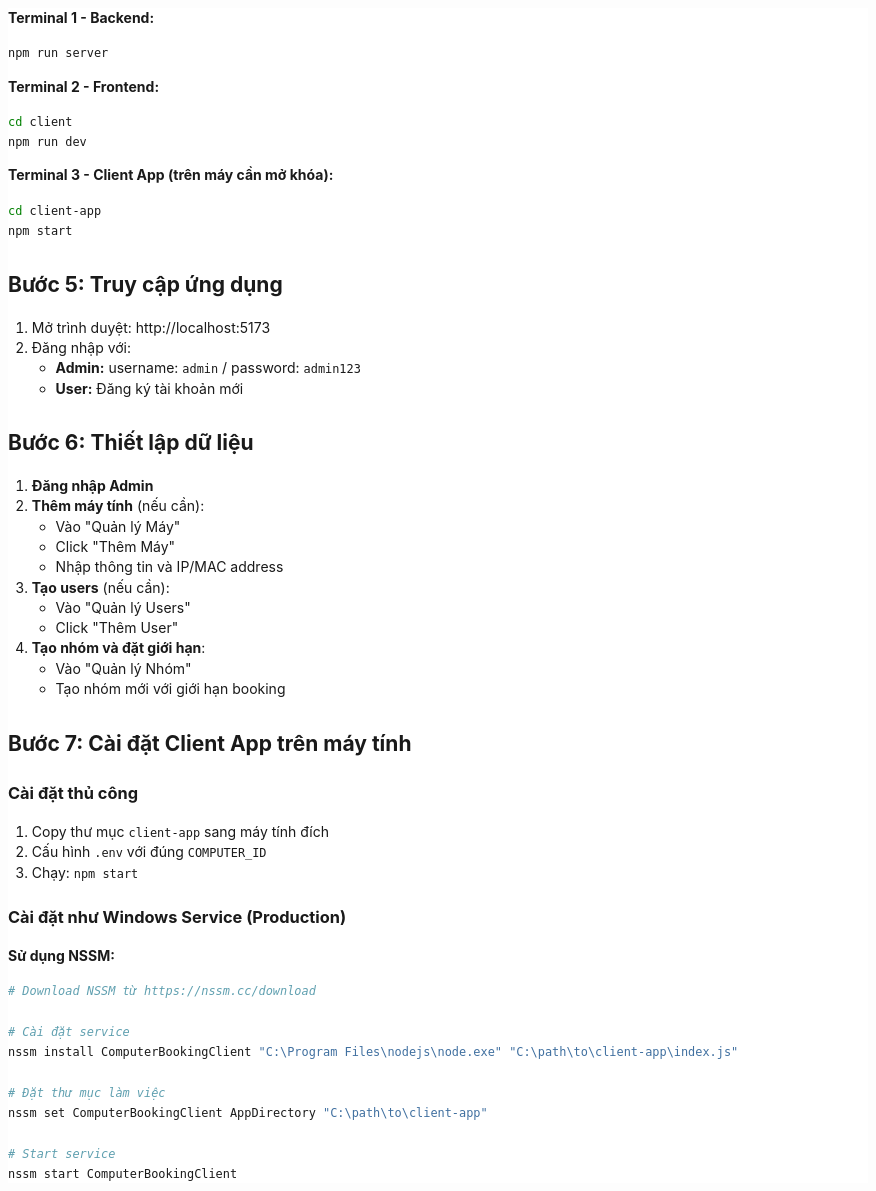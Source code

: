 **Terminal 1 - Backend:**
```bash
npm run server
```

**Terminal 2 - Frontend:**
```bash
cd client
npm run dev
```

**Terminal 3 - Client App (trên máy cần mở khóa):**
```bash
cd client-app
npm start
```

## Bước 5: Truy cập ứng dụng

1. Mở trình duyệt: http://localhost:5173
2. Đăng nhập với:
   - **Admin:** username: `admin` / password: `admin123`
   - **User:** Đăng ký tài khoản mới

## Bước 6: Thiết lập dữ liệu

1. **Đăng nhập Admin**
2. **Thêm máy tính** (nếu cần):
   - Vào "Quản lý Máy"
   - Click "Thêm Máy"
   - Nhập thông tin và IP/MAC address
3. **Tạo users** (nếu cần):
   - Vào "Quản lý Users"
   - Click "Thêm User"
4. **Tạo nhóm và đặt giới hạn**:
   - Vào "Quản lý Nhóm"
   - Tạo nhóm mới với giới hạn booking

## Bước 7: Cài đặt Client App trên máy tính

### Cài đặt thủ công
1. Copy thư mục `client-app` sang máy tính đích
2. Cấu hình `.env` với đúng `COMPUTER_ID`
3. Chạy: `npm start`

### Cài đặt như Windows Service (Production)

**Sử dụng NSSM:**
```bash
# Download NSSM từ https://nssm.cc/download

# Cài đặt service
nssm install ComputerBookingClient "C:\Program Files\nodejs\node.exe" "C:\path\to\client-app\index.js"

# Đặt thư mục làm việc
nssm set ComputerBookingClient AppDirectory "C:\path\to\client-app"

# Start service
nssm start ComputerBookingClient
```
